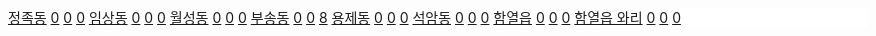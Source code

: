 
  <tr class="item">
    <td><a href="전라북도익산시정족동">정족동</a></td>
    <td><a href="전라북도익산시정족동">0</a></td>
    <td><a href="전라북도익산시정족동">0</a></td>
    <td><a href="전라북도익산시정족동">0</a></td>
  </tr>
    

  <tr class="item">
    <td><a href="전라북도익산시임상동">임상동</a></td>
    <td><a href="전라북도익산시임상동">0</a></td>
    <td><a href="전라북도익산시임상동">0</a></td>
    <td><a href="전라북도익산시임상동">0</a></td>
  </tr>
    

  <tr class="item">
    <td><a href="전라북도익산시월성동">월성동</a></td>
    <td><a href="전라북도익산시월성동">0</a></td>
    <td><a href="전라북도익산시월성동">0</a></td>
    <td><a href="전라북도익산시월성동">0</a></td>
  </tr>
    

  <tr class="item">
    <td><a href="전라북도익산시부송동">부송동</a></td>
    <td><a href="전라북도익산시부송동">0</a></td>
    <td><a href="전라북도익산시부송동">0</a></td>
    <td><a href="전라북도익산시부송동">8</a></td>
  </tr>
    

  <tr class="item">
    <td><a href="전라북도익산시용제동">용제동</a></td>
    <td><a href="전라북도익산시용제동">0</a></td>
    <td><a href="전라북도익산시용제동">0</a></td>
    <td><a href="전라북도익산시용제동">0</a></td>
  </tr>
    

  <tr class="item">
    <td><a href="전라북도익산시석암동">석암동</a></td>
    <td><a href="전라북도익산시석암동">0</a></td>
    <td><a href="전라북도익산시석암동">0</a></td>
    <td><a href="전라북도익산시석암동">0</a></td>
  </tr>
    

  <tr class="item">
    <td><a href="전라북도익산시함열읍">함열읍</a></td>
    <td><a href="전라북도익산시함열읍">0</a></td>
    <td><a href="전라북도익산시함열읍">0</a></td>
    <td><a href="전라북도익산시함열읍">0</a></td>
  </tr>
    

  <tr class="item">
    <td><a href="전라북도익산시함열읍와리">함열읍 와리</a></td>
    <td><a href="전라북도익산시함열읍와리">0</a></td>
    <td><a href="전라북도익산시함열읍와리">0</a></td>
    <td><a href="전라북도익산시함열읍와리">0</a></td>
  </tr>
    